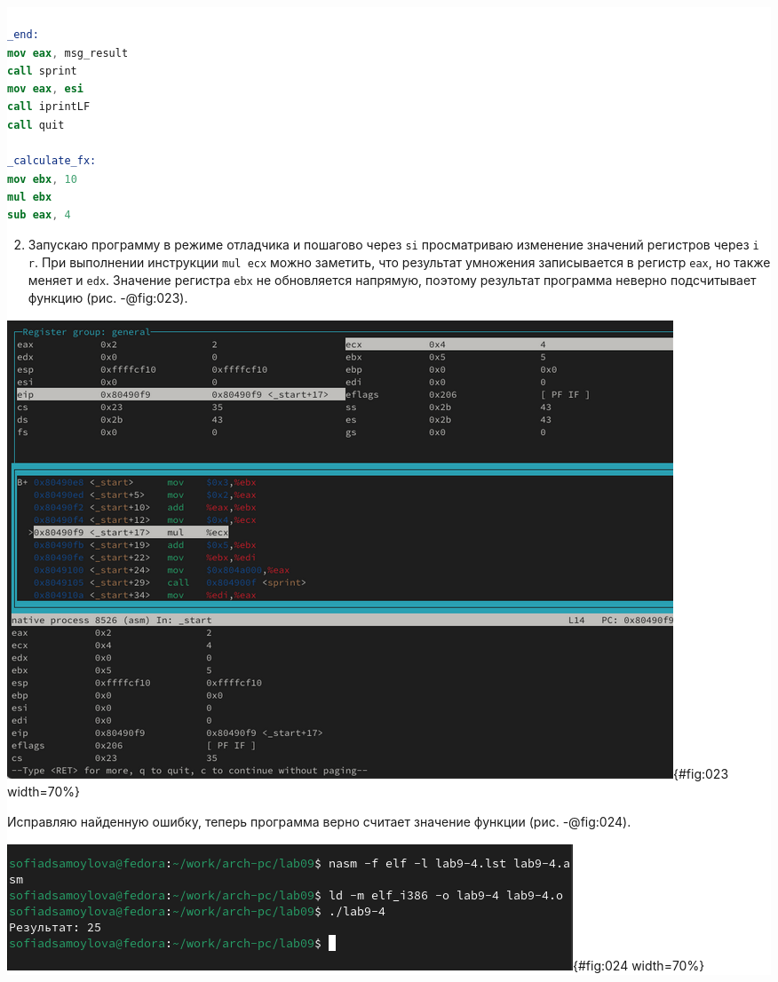 ```NASM

_end: 
mov eax, msg_result
call sprint
mov eax, esi
call iprintLF
call quit

_calculate_fx:
mov ebx, 10
mul ebx
sub eax, 4
```
2. Запускаю программу в режиме отладчика и пошагово через `si` просматриваю изменение значений регистров через `i r`.
При выполнении инструкции `mul ecx` можно заметить, что результат умножения записывается в регистр `eax`, но также меняет и `edx`. 
Значение регистра `ebx` не обновляется напрямую, поэтому результат программа неверно подсчитывает функцию (рис. -@fig:023).

![Ошибка программы](image/23.png){#fig:023 width=70%}

Исправляю найденную ошибку, теперь программа верно считает значение функции (рис. -@fig:024).

![Проверка корректировок в программе](image/24.png){#fig:024 width=70%}
